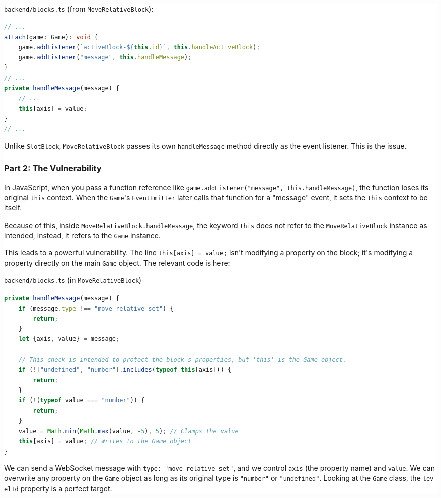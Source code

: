 `backend/blocks.ts` (from `MoveRelativeBlock`):
```typescript
// ...
attach(game: Game): void {
    game.addListener(`activeBlock-${this.id}`, this.handleActiveBlock);
    game.addListener("message", this.handleMessage);
}
// ...
private handleMessage(message) {
    // ...
    this[axis] = value;
}
// ...
```
Unlike `SlotBlock`, `MoveRelativeBlock` passes its own `handleMessage` method directly as the event listener. This is the issue.

### Part 2: The Vulnerability 

In JavaScript, when you pass a function reference like `game.addListener("message", this.handleMessage)`, the function loses its original `this` context. When the `Game`'s `EventEmitter` later calls that function for a "message" event, it sets the `this` context to be itself.

Because of this, inside `MoveRelativeBlock.handleMessage`, the keyword `this` does not refer to the `MoveRelativeBlock` instance as intended, instead, it refers to the `Game` instance.

This leads to a powerful vulnerability. The line `this[axis] = value;` isn't modifying a property on the block; it's modifying a property directly on the main `Game` object. The relevant code is here:

`backend/blocks.ts` (in `MoveRelativeBlock`)
```typescript
private handleMessage(message) {
    if (message.type !== "move_relative_set") {
        return;
    }
    let {axis, value} = message;

    // This check is intended to protect the block's properties, but 'this' is the Game object.
    if (!["undefined", "number"].includes(typeof this[axis])) {
        return;
    }
    if (!(typeof value === "number")) {
        return;
    }
    value = Math.min(Math.max(value, -5), 5); // Clamps the value
    this[axis] = value; // Writes to the Game object
}
```
We can send a WebSocket message with `type: "move_relative_set"`, and we control `axis` (the property name) and `value`. We can overwrite any property on the `Game` object as long as its original type is `"number"` or `"undefined"`. Looking at the `Game` class, the `levelId` property is a perfect target.
